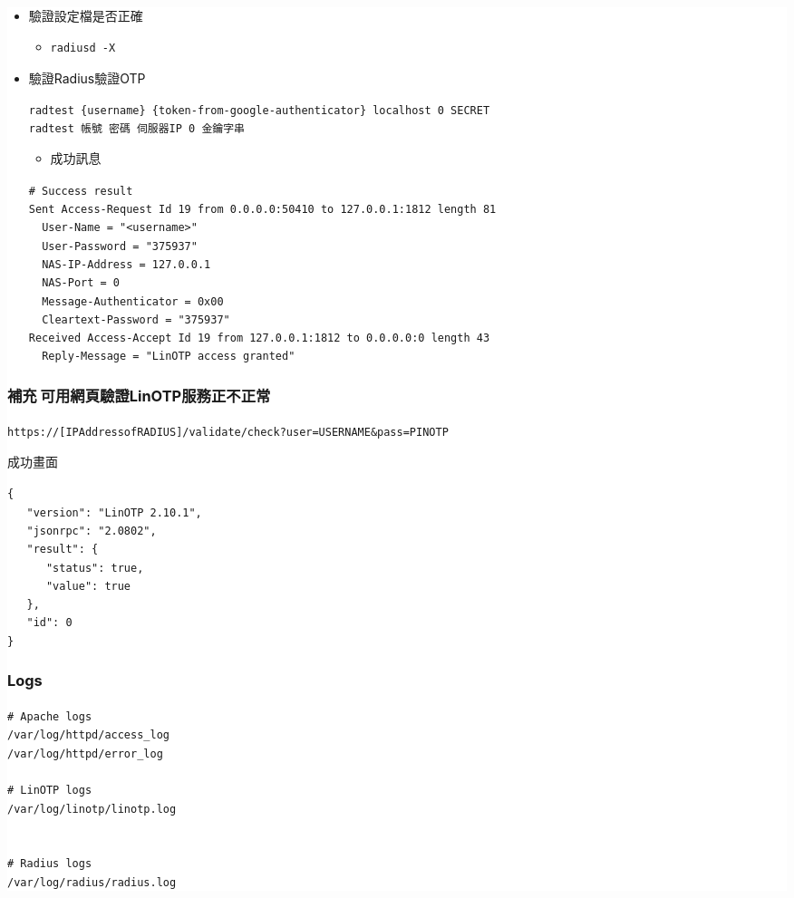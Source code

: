 - 驗證設定檔是否正確
  - `radiusd -X`

- 驗證Radius驗證OTP
  ```
  radtest {username} {token-from-google-authenticator} localhost 0 SECRET
  radtest 帳號 密碼 伺服器IP 0 金鑰字串
  ```
  -  成功訊息
  ```
  # Success result
  Sent Access-Request Id 19 from 0.0.0.0:50410 to 127.0.0.1:1812 length 81
	User-Name = "<username>"
	User-Password = "375937"
	NAS-IP-Address = 127.0.0.1
	NAS-Port = 0
	Message-Authenticator = 0x00
	Cleartext-Password = "375937"
  Received Access-Accept Id 19 from 127.0.0.1:1812 to 0.0.0.0:0 length 43
	Reply-Message = "LinOTP access granted"
  ```


### 補充 可用網頁驗證LinOTP服務正不正常
```
https://[IPAddressofRADIUS]/validate/check?user=USERNAME&pass=PINOTP
```
成功畫面
```
{
   "version": "LinOTP 2.10.1", 
   "jsonrpc": "2.0802", 
   "result": {
      "status": true, 
      "value": true
   }, 
   "id": 0
}
```



### Logs
```
# Apache logs
/var/log/httpd/access_log
/var/log/httpd/error_log

# LinOTP logs
/var/log/linotp/linotp.log


# Radius logs
/var/log/radius/radius.log
```
